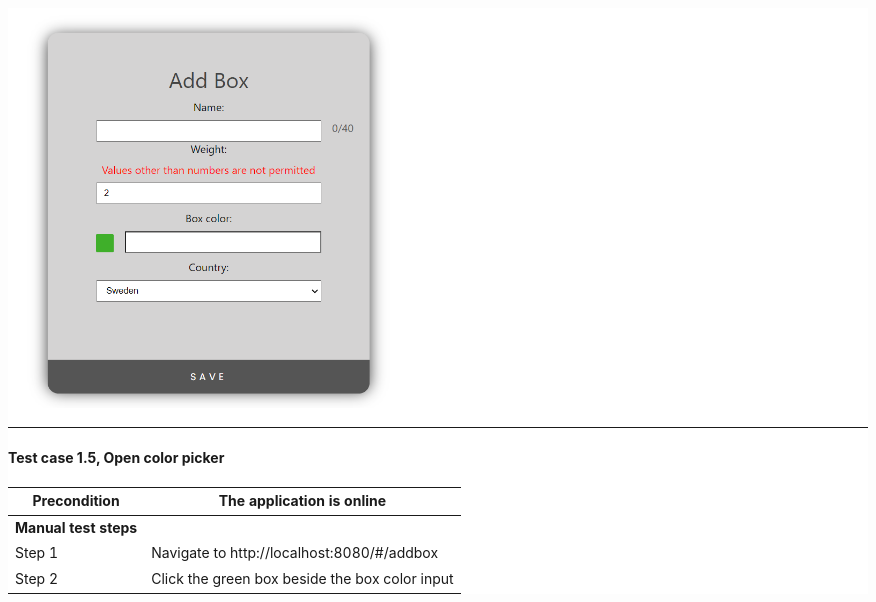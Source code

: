 <img  src="./client/public/screenshots/tc1.4.png" height="400px"/>

---

#### Test case 1.5, Open color picker

| Precondition | The application is online |
| --- | --- |
| **Manual test steps** | |
| Step 1 | Navigate to http://localhost:8080/#/addbox |
| Step 2 | Click the green box beside the box color input |

